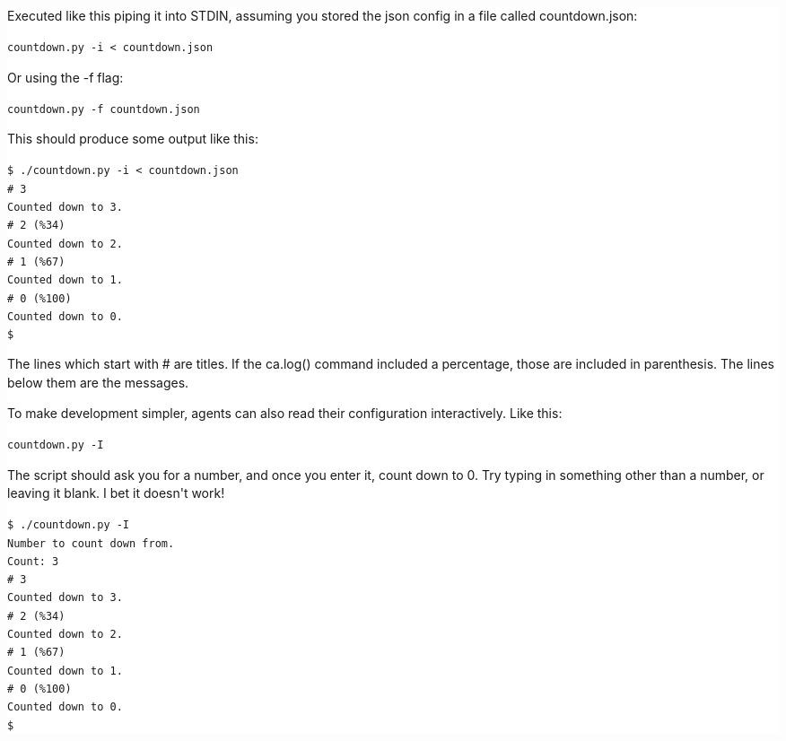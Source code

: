 Executed like this piping it into STDIN, assuming you stored the json config in a file called countdown.json:

    countdown.py -i < countdown.json

Or using the -f flag:

    countdown.py -f countdown.json

This should produce some output like this:

    $ ./countdown.py -i < countdown.json
    # 3
    Counted down to 3.
    # 2 (%34)
    Counted down to 2.
    # 1 (%67)
    Counted down to 1.
    # 0 (%100)
    Counted down to 0.
    $

The lines which start with # are titles. If the ca.log() command included a percentage, those are included in parenthesis. The lines below them are the messages.

To make development simpler, agents can also read their configuration interactively. Like this:

    countdown.py -I

The script should ask you for a number, and once you enter it, count down to 0. Try typing in something other than a number, or leaving it blank. I bet it doesn't work!

    $ ./countdown.py -I
    Number to count down from.
    Count: 3
    # 3
    Counted down to 3.
    # 2 (%34)
    Counted down to 2.
    # 1 (%67)
    Counted down to 1.
    # 0 (%100)
    Counted down to 0.
    $
